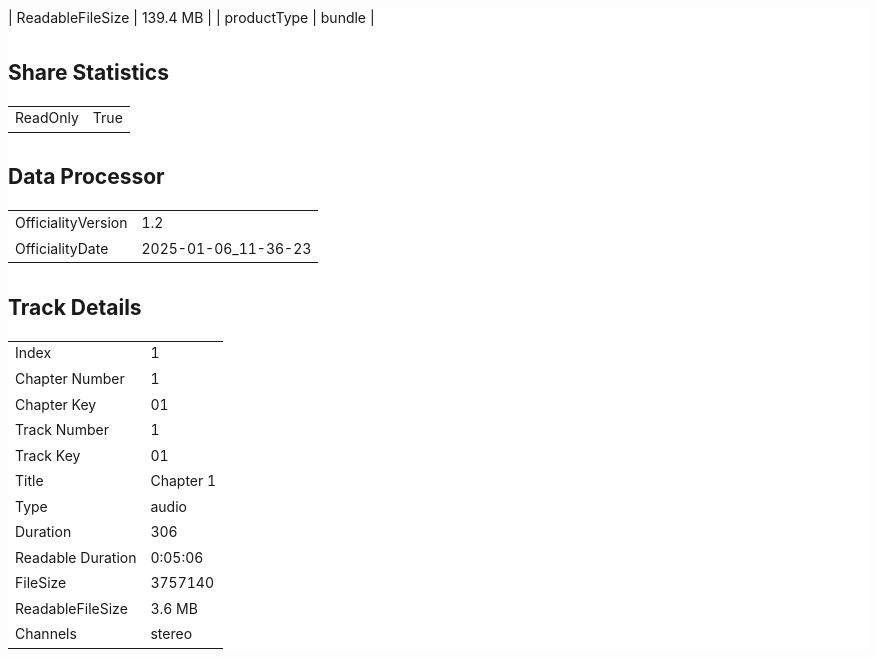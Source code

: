 | ReadableFileSize | 139.4 MB |
| productType | bundle |


## Share Statistics

|  |  |
| - | - |
| ReadOnly | True |


## Data Processor

|  |  |
| - | - |
| OfficialityVersion | 1.2
| OfficialityDate | 2025-01-06_11-36-23


## Track Details

|  |  |
| - | - |
| Index | 1 |
| Chapter Number | 1 |
| Chapter Key | 01 |
| Track Number | 1 |
| Track Key | 01 |
| Title | Chapter 1 |
| Type | audio |
| Duration | 306 |
| Readable Duration | 0:05:06 |
| FileSize | 3757140 |
| ReadableFileSize | 3.6 MB |
| Channels | stereo |
